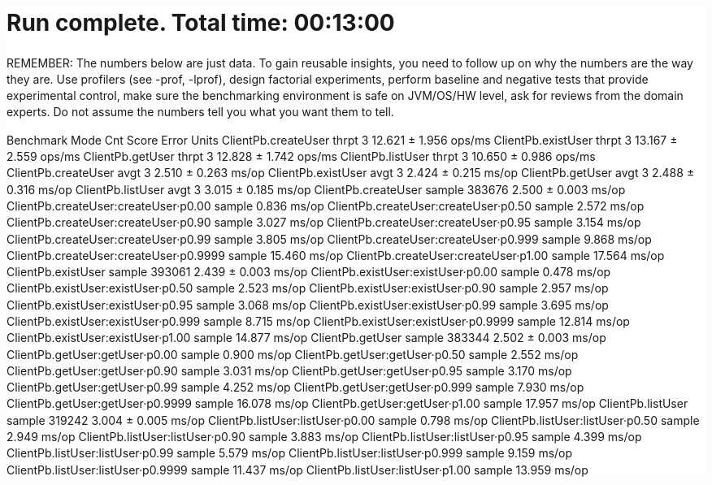
# Run complete. Total time: 00:13:00

REMEMBER: The numbers below are just data. To gain reusable insights, you need to follow up on
why the numbers are the way they are. Use profilers (see -prof, -lprof), design factorial
experiments, perform baseline and negative tests that provide experimental control, make sure
the benchmarking environment is safe on JVM/OS/HW level, ask for reviews from the domain experts.
Do not assume the numbers tell you what you want them to tell.

Benchmark                                 Mode     Cnt   Score   Error   Units
ClientPb.createUser                      thrpt       3  12.621 ± 1.956  ops/ms
ClientPb.existUser                       thrpt       3  13.167 ± 2.559  ops/ms
ClientPb.getUser                         thrpt       3  12.828 ± 1.742  ops/ms
ClientPb.listUser                        thrpt       3  10.650 ± 0.986  ops/ms
ClientPb.createUser                       avgt       3   2.510 ± 0.263   ms/op
ClientPb.existUser                        avgt       3   2.424 ± 0.215   ms/op
ClientPb.getUser                          avgt       3   2.488 ± 0.316   ms/op
ClientPb.listUser                         avgt       3   3.015 ± 0.185   ms/op
ClientPb.createUser                     sample  383676   2.500 ± 0.003   ms/op
ClientPb.createUser:createUser·p0.00    sample           0.836           ms/op
ClientPb.createUser:createUser·p0.50    sample           2.572           ms/op
ClientPb.createUser:createUser·p0.90    sample           3.027           ms/op
ClientPb.createUser:createUser·p0.95    sample           3.154           ms/op
ClientPb.createUser:createUser·p0.99    sample           3.805           ms/op
ClientPb.createUser:createUser·p0.999   sample           9.868           ms/op
ClientPb.createUser:createUser·p0.9999  sample          15.460           ms/op
ClientPb.createUser:createUser·p1.00    sample          17.564           ms/op
ClientPb.existUser                      sample  393061   2.439 ± 0.003   ms/op
ClientPb.existUser:existUser·p0.00      sample           0.478           ms/op
ClientPb.existUser:existUser·p0.50      sample           2.523           ms/op
ClientPb.existUser:existUser·p0.90      sample           2.957           ms/op
ClientPb.existUser:existUser·p0.95      sample           3.068           ms/op
ClientPb.existUser:existUser·p0.99      sample           3.695           ms/op
ClientPb.existUser:existUser·p0.999     sample           8.715           ms/op
ClientPb.existUser:existUser·p0.9999    sample          12.814           ms/op
ClientPb.existUser:existUser·p1.00      sample          14.877           ms/op
ClientPb.getUser                        sample  383344   2.502 ± 0.003   ms/op
ClientPb.getUser:getUser·p0.00          sample           0.900           ms/op
ClientPb.getUser:getUser·p0.50          sample           2.552           ms/op
ClientPb.getUser:getUser·p0.90          sample           3.031           ms/op
ClientPb.getUser:getUser·p0.95          sample           3.170           ms/op
ClientPb.getUser:getUser·p0.99          sample           4.252           ms/op
ClientPb.getUser:getUser·p0.999         sample           7.930           ms/op
ClientPb.getUser:getUser·p0.9999        sample          16.078           ms/op
ClientPb.getUser:getUser·p1.00          sample          17.957           ms/op
ClientPb.listUser                       sample  319242   3.004 ± 0.005   ms/op
ClientPb.listUser:listUser·p0.00        sample           0.798           ms/op
ClientPb.listUser:listUser·p0.50        sample           2.949           ms/op
ClientPb.listUser:listUser·p0.90        sample           3.883           ms/op
ClientPb.listUser:listUser·p0.95        sample           4.399           ms/op
ClientPb.listUser:listUser·p0.99        sample           5.579           ms/op
ClientPb.listUser:listUser·p0.999       sample           9.159           ms/op
ClientPb.listUser:listUser·p0.9999      sample          11.437           ms/op
ClientPb.listUser:listUser·p1.00        sample          13.959           ms/op
